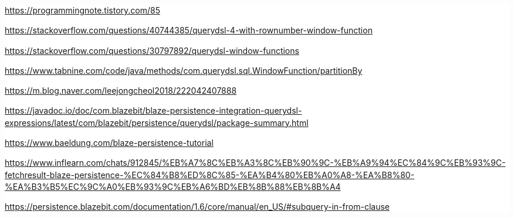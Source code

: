https://programmingnote.tistory.com/85

https://stackoverflow.com/questions/40744385/querydsl-4-with-rownumber-window-function

https://stackoverflow.com/questions/30797892/querydsl-window-functions

https://www.tabnine.com/code/java/methods/com.querydsl.sql.WindowFunction/partitionBy

https://m.blog.naver.com/leejongcheol2018/222042407888

https://javadoc.io/doc/com.blazebit/blaze-persistence-integration-querydsl-expressions/latest/com/blazebit/persistence/querydsl/package-summary.html

https://www.baeldung.com/blaze-persistence-tutorial

https://www.inflearn.com/chats/912845/%EB%A7%8C%EB%A3%8C%EB%90%9C-%EB%A9%94%EC%84%9C%EB%93%9C-fetchresult-blaze-persistence-%EC%84%B8%ED%8C%85-%EA%B4%80%EB%A0%A8-%EA%B8%80-%EA%B3%B5%EC%9C%A0%EB%93%9C%EB%A6%BD%EB%8B%88%EB%8B%A4

https://persistence.blazebit.com/documentation/1.6/core/manual/en_US/#subquery-in-from-clause

